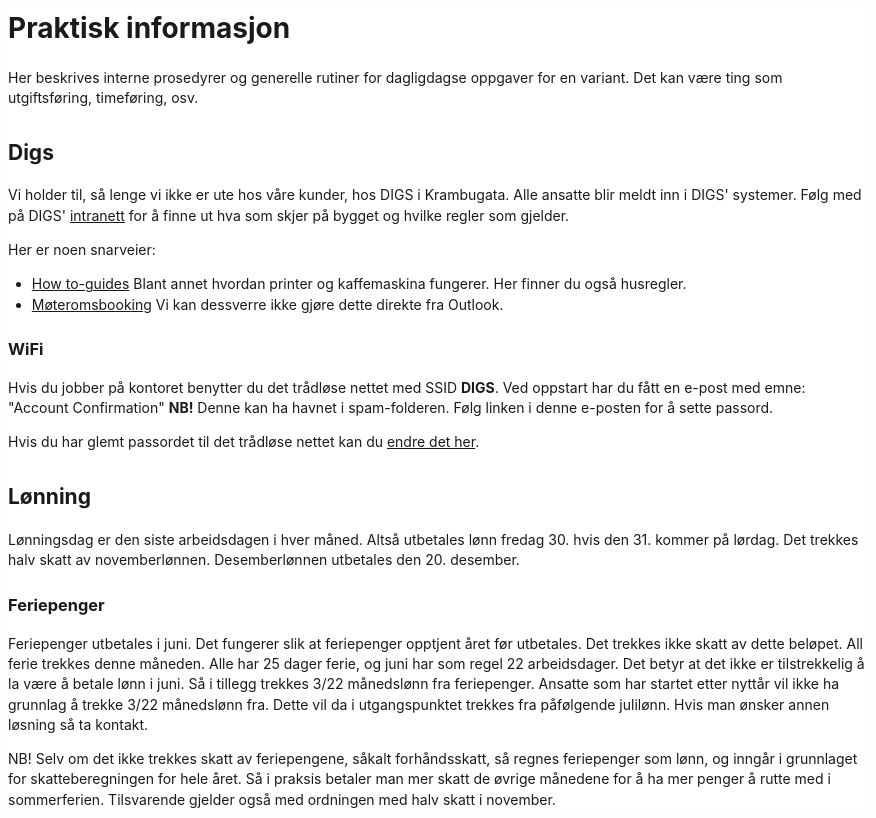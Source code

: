 # Praktisk informasjon

Her beskrives interne prosedyrer og generelle rutiner for dagligdagse oppgaver
for en variant. Det kan være ting som utgiftsføring, timeføring, osv.

## Digs

Vi holder til, så lenge vi ikke er ute hos våre kunder, hos DIGS i Krambugata.
Alle ansatte blir meldt inn i DIGS' systemer. Følg med på DIGS'
[intranett](https://digs.officernd.com/) for å finne ut hva som skjer på bygget
og hvilke regler som gjelder.

Her er noen snarveier:

- [How to-guides](https://digs.officernd.com/links?office=565748274a955c790d808c77)
  Blant annet hvordan printer og kaffemaskina fungerer. Her finner du også
  husregler.
- [Møteromsbooking](https://digs.officernd.com/calendar?type=meeting_room&office=565748274a955c790d808c77)
  Vi kan dessverre ikke gjøre dette direkte fra Outlook.

### WiFi

Hvis du jobber på kontoret benytter du det trådløse nettet med SSID **DIGS**.
Ved oppstart har du fått en e-post med emne: "Account Confirmation" **NB!**
Denne kan ha havnet i spam-folderen. Følg linken i denne e-posten for å sette
passord.

Hvis du har glemt passordet til det trådløse nettet kan du
[endre det her](http://intranett.digs.no/user/forgot).

## Lønning

Lønningsdag er den siste arbeidsdagen i hver måned. Altså utbetales lønn
fredag 30. hvis den 31. kommer på lørdag. Det trekkes halv skatt av
novemberlønnen. Desemberlønnen utbetales den 20. desember.

### Feriepenger

Feriepenger utbetales i juni. Det fungerer slik at feriepenger opptjent året før
utbetales. Det trekkes ikke skatt av dette beløpet. All ferie trekkes denne
måneden. Alle har 25 dager ferie, og juni har som regel 22 arbeidsdager. Det
betyr at det ikke er tilstrekkelig å la være å betale lønn i juni. Så i tillegg
trekkes 3/22 månedslønn fra feriepenger. Ansatte som har startet etter nyttår
vil ikke ha grunnlag å trekke 3/22 månedslønn fra. Dette vil da i utgangspunktet
trekkes fra påfølgende julilønn. Hvis man ønsker annen løsning så ta kontakt.

NB! Selv om det ikke trekkes skatt av feriepengene, såkalt forhåndsskatt, så
regnes feriepenger som lønn, og inngår i grunnlaget for skatteberegningen for
hele året. Så i praksis betaler man mer skatt de øvrige månedene for å ha mer
penger å rutte med i sommerferien. Tilsvarende gjelder også med ordningen med
halv skatt i november.
